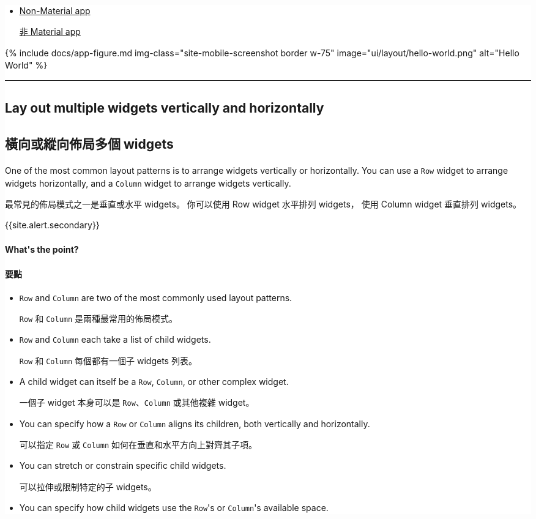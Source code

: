   - [Non-Material app]({{examples}}/layout/non_material)

    [非 Material app]({{examples}}/layout/non_material)

</div>
<div class="col-md-6">
  {% include docs/app-figure.md img-class="site-mobile-screenshot border w-75"
      image="ui/layout/hello-world.png" alt="Hello World" %}
</div>
</div>

<hr>

## Lay out multiple widgets vertically and horizontally

## 橫向或縱向佈局多個 widgets

<?code-excerpt path-base=""?>

One of the most common layout patterns is to arrange
widgets vertically or horizontally. You can use a
`Row` widget to arrange widgets horizontally,
and a `Column` widget to arrange widgets vertically.

最常見的佈局模式之一是垂直或水平 widgets。
你可以使用 Row widget 水平排列 widgets，
使用 Column widget 垂直排列 widgets。

{{site.alert.secondary}}

  <h4 class="no_toc">What's the point?</h4>

  <h4 class="no_toc">要點</h4>

  * `Row` and `Column` are two of the most commonly used layout patterns.

    `Row` 和 `Column` 是兩種最常用的佈局模式。

   * `Row` and `Column` each take a list of child widgets.

     `Row` 和 `Column` 每個都有一個子 widgets 列表。

  * A child widget can itself be a `Row`, `Column`,
    or other complex widget.

    一個子 widget 本身可以是 `Row`、`Column` 或其他複雜 widget。

  * You can specify how a `Row` or `Column` aligns its children,
    both vertically and horizontally.

    可以指定 `Row` 或 `Column` 如何在垂直和水平方向上對齊其子項。

  * You can stretch or constrain specific child widgets.

    可以拉伸或限制特定的子 widgets。

  * You can specify how child widgets use the `Row`'s or
    `Column`'s available space.
